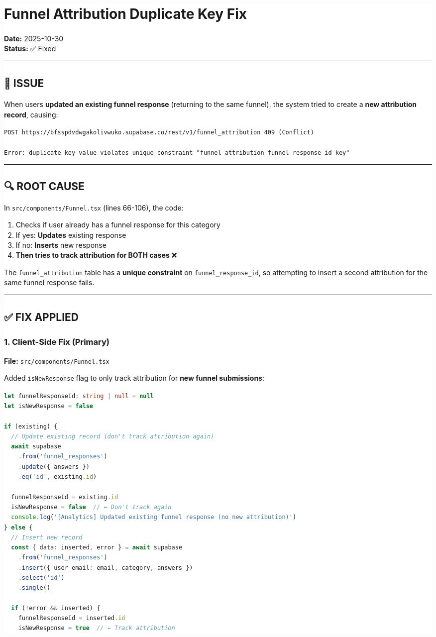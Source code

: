 # Funnel Attribution Duplicate Key Fix
**Date:** 2025-10-30  
**Status:** ✅ Fixed

---

## 🐛 ISSUE

When users **updated an existing funnel response** (returning to the same funnel), the system tried to create a **new attribution record**, causing:

```
POST https://bfsspdvdwgakolivwuko.supabase.co/rest/v1/funnel_attribution 409 (Conflict)

Error: duplicate key value violates unique constraint "funnel_attribution_funnel_response_id_key"
```

---

## 🔍 ROOT CAUSE

In `src/components/Funnel.tsx` (lines 66-106), the code:
1. Checks if user already has a funnel response for this category
2. If yes: **Updates** existing response
3. If no: **Inserts** new response
4. **Then tries to track attribution for BOTH cases** ❌

The `funnel_attribution` table has a **unique constraint** on `funnel_response_id`, so attempting to insert a second attribution for the same funnel response fails.

---

## ✅ FIX APPLIED

### **1. Client-Side Fix (Primary)**
**File:** `src/components/Funnel.tsx`

Added `isNewResponse` flag to only track attribution for **new funnel submissions**:

```typescript
let funnelResponseId: string | null = null
let isNewResponse = false

if (existing) {
  // Update existing record (don't track attribution again)
  await supabase
    .from('funnel_responses')
    .update({ answers })
    .eq('id', existing.id)
  
  funnelResponseId = existing.id
  isNewResponse = false  // ← Don't track again
  console.log('[Analytics] Updated existing funnel response (no new attribution)')
} else {
  // Insert new record
  const { data: inserted, error } = await supabase
    .from('funnel_responses')
    .insert({ user_email: email, category, answers })
    .select('id')
    .single()
  
  if (!error && inserted) {
    funnelResponseId = inserted.id
    isNewResponse = true  // ← Track attribution
```